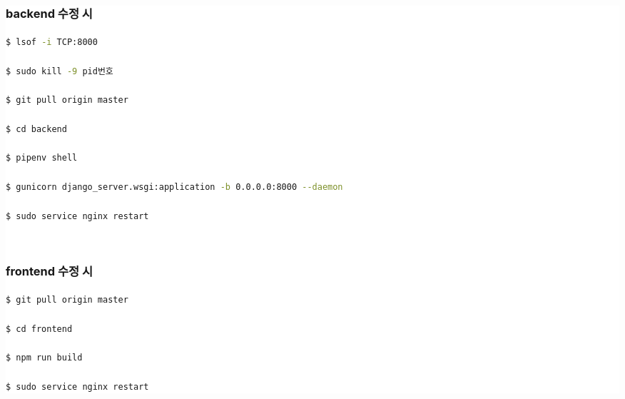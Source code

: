 ### backend 수정 시

```bash
$ lsof -i TCP:8000

$ sudo kill -9 pid번호

$ git pull origin master

$ cd backend

$ pipenv shell

$ gunicorn django_server.wsgi:application -b 0.0.0.0:8000 --daemon

$ sudo service nginx restart
```

<br>

### frontend 수정 시

```bash
$ git pull origin master

$ cd frontend

$ npm run build

$ sudo service nginx restart
```

